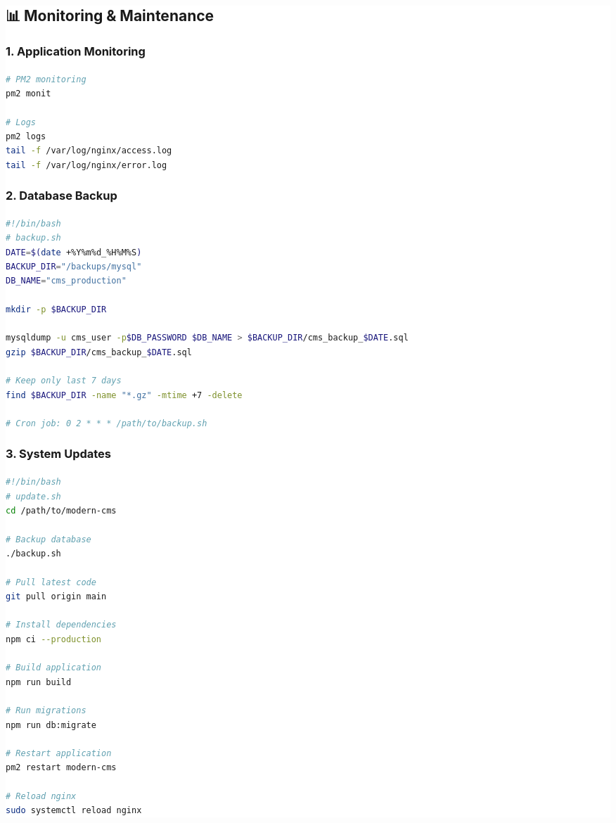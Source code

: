 ## 📊 Monitoring & Maintenance

### 1. Application Monitoring
```bash
# PM2 monitoring
pm2 monit

# Logs
pm2 logs
tail -f /var/log/nginx/access.log
tail -f /var/log/nginx/error.log
```

### 2. Database Backup
```bash
#!/bin/bash
# backup.sh
DATE=$(date +%Y%m%d_%H%M%S)
BACKUP_DIR="/backups/mysql"
DB_NAME="cms_production"

mkdir -p $BACKUP_DIR

mysqldump -u cms_user -p$DB_PASSWORD $DB_NAME > $BACKUP_DIR/cms_backup_$DATE.sql
gzip $BACKUP_DIR/cms_backup_$DATE.sql

# Keep only last 7 days
find $BACKUP_DIR -name "*.gz" -mtime +7 -delete

# Cron job: 0 2 * * * /path/to/backup.sh
```

### 3. System Updates
```bash
#!/bin/bash
# update.sh
cd /path/to/modern-cms

# Backup database
./backup.sh

# Pull latest code
git pull origin main

# Install dependencies
npm ci --production

# Build application
npm run build

# Run migrations
npm run db:migrate

# Restart application
pm2 restart modern-cms

# Reload nginx
sudo systemctl reload nginx
```
